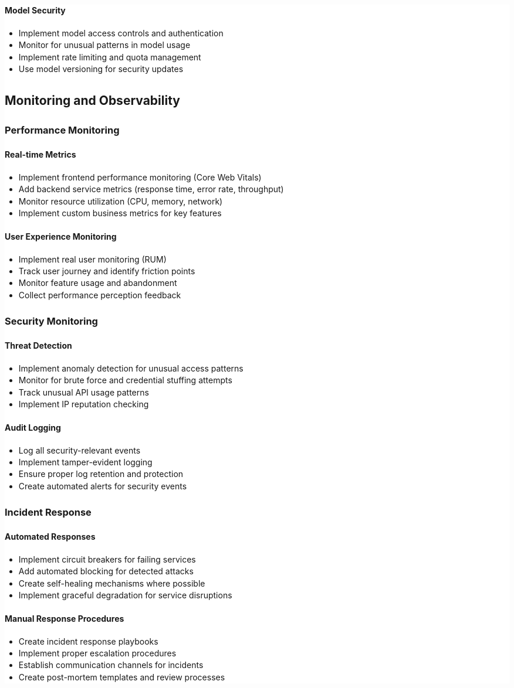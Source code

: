 #### Model Security
- Implement model access controls and authentication
- Monitor for unusual patterns in model usage
- Implement rate limiting and quota management
- Use model versioning for security updates

## Monitoring and Observability

### Performance Monitoring

#### Real-time Metrics
- Implement frontend performance monitoring (Core Web Vitals)
- Add backend service metrics (response time, error rate, throughput)
- Monitor resource utilization (CPU, memory, network)
- Implement custom business metrics for key features

#### User Experience Monitoring
- Implement real user monitoring (RUM)
- Track user journey and identify friction points
- Monitor feature usage and abandonment
- Collect performance perception feedback

### Security Monitoring

#### Threat Detection
- Implement anomaly detection for unusual access patterns
- Monitor for brute force and credential stuffing attempts
- Track unusual API usage patterns
- Implement IP reputation checking

#### Audit Logging
- Log all security-relevant events
- Implement tamper-evident logging
- Ensure proper log retention and protection
- Create automated alerts for security events

### Incident Response

#### Automated Responses
- Implement circuit breakers for failing services
- Add automated blocking for detected attacks
- Create self-healing mechanisms where possible
- Implement graceful degradation for service disruptions

#### Manual Response Procedures
- Create incident response playbooks
- Implement proper escalation procedures
- Establish communication channels for incidents
- Create post-mortem templates and review processes
